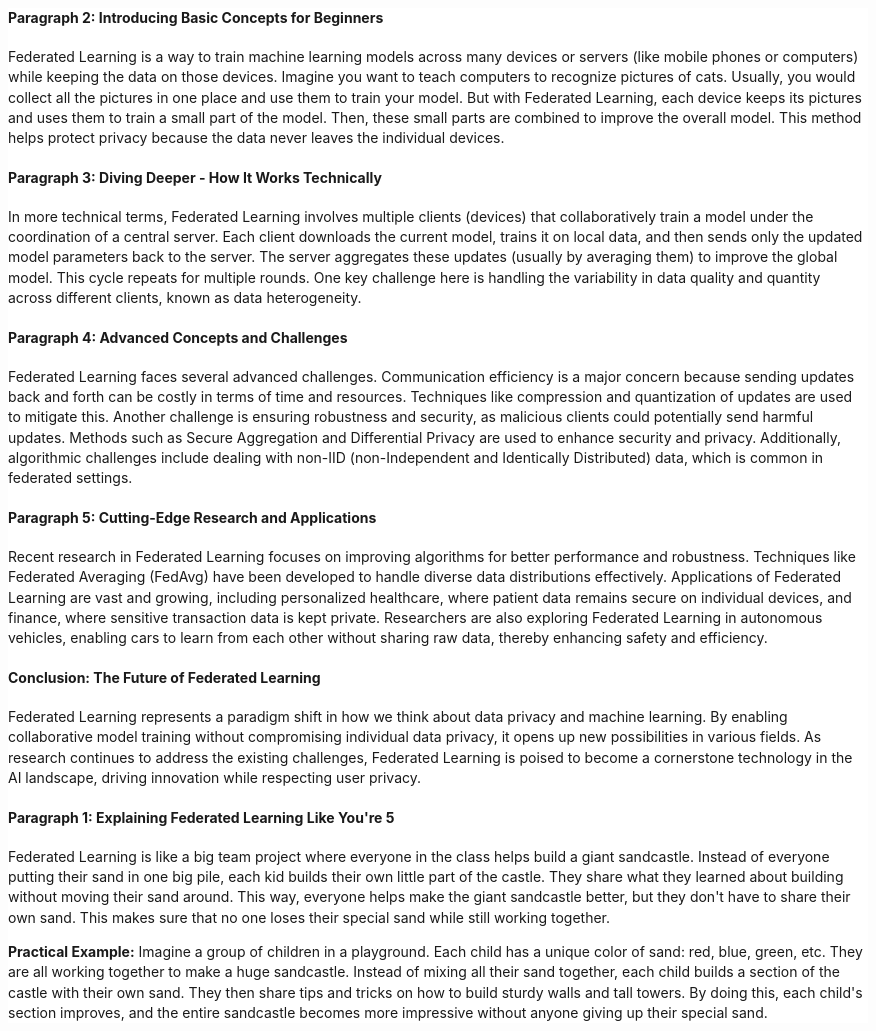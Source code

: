 #### Paragraph 2: Introducing Basic Concepts for Beginners
Federated Learning is a way to train machine learning models across many devices or servers (like mobile phones or computers) while keeping the data on those devices. Imagine you want to teach computers to recognize pictures of cats. Usually, you would collect all the pictures in one place and use them to train your model. But with Federated Learning, each device keeps its pictures and uses them to train a small part of the model. Then, these small parts are combined to improve the overall model. This method helps protect privacy because the data never leaves the individual devices.

#### Paragraph 3: Diving Deeper - How It Works Technically
In more technical terms, Federated Learning involves multiple clients (devices) that collaboratively train a model under the coordination of a central server. Each client downloads the current model, trains it on local data, and then sends only the updated model parameters back to the server. The server aggregates these updates (usually by averaging them) to improve the global model. This cycle repeats for multiple rounds. One key challenge here is handling the variability in data quality and quantity across different clients, known as data heterogeneity.

#### Paragraph 4: Advanced Concepts and Challenges
Federated Learning faces several advanced challenges. Communication efficiency is a major concern because sending updates back and forth can be costly in terms of time and resources. Techniques like compression and quantization of updates are used to mitigate this. Another challenge is ensuring robustness and security, as malicious clients could potentially send harmful updates. Methods such as Secure Aggregation and Differential Privacy are used to enhance security and privacy. Additionally, algorithmic challenges include dealing with non-IID (non-Independent and Identically Distributed) data, which is common in federated settings.

#### Paragraph 5: Cutting-Edge Research and Applications
Recent research in Federated Learning focuses on improving algorithms for better performance and robustness. Techniques like Federated Averaging (FedAvg) have been developed to handle diverse data distributions effectively. Applications of Federated Learning are vast and growing, including personalized healthcare, where patient data remains secure on individual devices, and finance, where sensitive transaction data is kept private. Researchers are also exploring Federated Learning in autonomous vehicles, enabling cars to learn from each other without sharing raw data, thereby enhancing safety and efficiency.

#### Conclusion: The Future of Federated Learning
Federated Learning represents a paradigm shift in how we think about data privacy and machine learning. By enabling collaborative model training without compromising individual data privacy, it opens up new possibilities in various fields. As research continues to address the existing challenges, Federated Learning is poised to become a cornerstone technology in the AI landscape, driving innovation while respecting user privacy.

#### Paragraph 1: Explaining Federated Learning Like You're 5
Federated Learning is like a big team project where everyone in the class helps build a giant sandcastle. Instead of everyone putting their sand in one big pile, each kid builds their own little part of the castle. They share what they learned about building without moving their sand around. This way, everyone helps make the giant sandcastle better, but they don't have to share their own sand. This makes sure that no one loses their special sand while still working together.

**Practical Example:**
Imagine a group of children in a playground. Each child has a unique color of sand: red, blue, green, etc. They are all working together to make a huge sandcastle. Instead of mixing all their sand together, each child builds a section of the castle with their own sand. They then share tips and tricks on how to build sturdy walls and tall towers. By doing this, each child's section improves, and the entire sandcastle becomes more impressive without anyone giving up their special sand.
